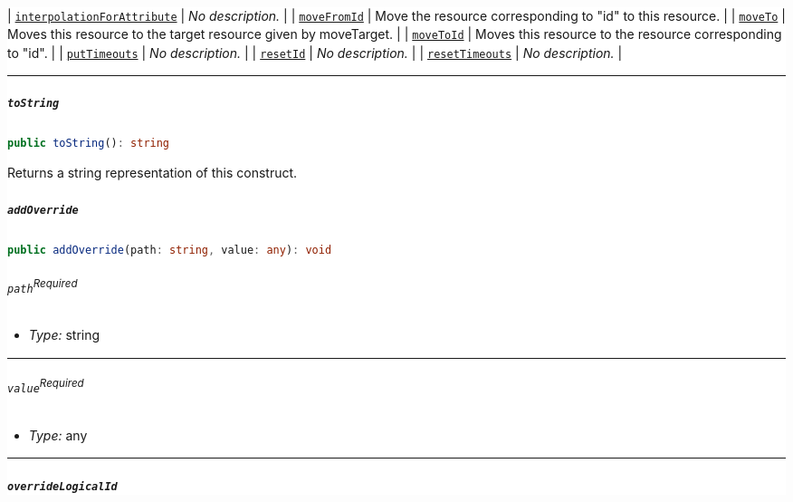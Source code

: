 | <code><a href="#rhizo-co-terraform-provider-oci.databaseExternalPluggableDatabaseOperationsInsightsManagement.DatabaseExternalPluggableDatabaseOperationsInsightsManagement.interpolationForAttribute">interpolationForAttribute</a></code> | *No description.* |
| <code><a href="#rhizo-co-terraform-provider-oci.databaseExternalPluggableDatabaseOperationsInsightsManagement.DatabaseExternalPluggableDatabaseOperationsInsightsManagement.moveFromId">moveFromId</a></code> | Move the resource corresponding to "id" to this resource. |
| <code><a href="#rhizo-co-terraform-provider-oci.databaseExternalPluggableDatabaseOperationsInsightsManagement.DatabaseExternalPluggableDatabaseOperationsInsightsManagement.moveTo">moveTo</a></code> | Moves this resource to the target resource given by moveTarget. |
| <code><a href="#rhizo-co-terraform-provider-oci.databaseExternalPluggableDatabaseOperationsInsightsManagement.DatabaseExternalPluggableDatabaseOperationsInsightsManagement.moveToId">moveToId</a></code> | Moves this resource to the resource corresponding to "id". |
| <code><a href="#rhizo-co-terraform-provider-oci.databaseExternalPluggableDatabaseOperationsInsightsManagement.DatabaseExternalPluggableDatabaseOperationsInsightsManagement.putTimeouts">putTimeouts</a></code> | *No description.* |
| <code><a href="#rhizo-co-terraform-provider-oci.databaseExternalPluggableDatabaseOperationsInsightsManagement.DatabaseExternalPluggableDatabaseOperationsInsightsManagement.resetId">resetId</a></code> | *No description.* |
| <code><a href="#rhizo-co-terraform-provider-oci.databaseExternalPluggableDatabaseOperationsInsightsManagement.DatabaseExternalPluggableDatabaseOperationsInsightsManagement.resetTimeouts">resetTimeouts</a></code> | *No description.* |

---

##### `toString` <a name="toString" id="rhizo-co-terraform-provider-oci.databaseExternalPluggableDatabaseOperationsInsightsManagement.DatabaseExternalPluggableDatabaseOperationsInsightsManagement.toString"></a>

```typescript
public toString(): string
```

Returns a string representation of this construct.

##### `addOverride` <a name="addOverride" id="rhizo-co-terraform-provider-oci.databaseExternalPluggableDatabaseOperationsInsightsManagement.DatabaseExternalPluggableDatabaseOperationsInsightsManagement.addOverride"></a>

```typescript
public addOverride(path: string, value: any): void
```

###### `path`<sup>Required</sup> <a name="path" id="rhizo-co-terraform-provider-oci.databaseExternalPluggableDatabaseOperationsInsightsManagement.DatabaseExternalPluggableDatabaseOperationsInsightsManagement.addOverride.parameter.path"></a>

- *Type:* string

---

###### `value`<sup>Required</sup> <a name="value" id="rhizo-co-terraform-provider-oci.databaseExternalPluggableDatabaseOperationsInsightsManagement.DatabaseExternalPluggableDatabaseOperationsInsightsManagement.addOverride.parameter.value"></a>

- *Type:* any

---

##### `overrideLogicalId` <a name="overrideLogicalId" id="rhizo-co-terraform-provider-oci.databaseExternalPluggableDatabaseOperationsInsightsManagement.DatabaseExternalPluggableDatabaseOperationsInsightsManagement.overrideLogicalId"></a>

